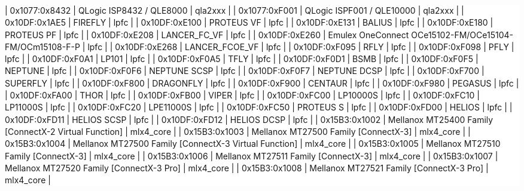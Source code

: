 | 0x1077:0x8432               | QLogic ISP8432 / QLE8000                               | qla2xxx      |
| 0x1077:0xF001               | QLogic ISPF001 / QLE10000                              | qla2xxx      |
| 0x10DF:0x1AE5               | FIREFLY                                                | lpfc         |
| 0x10DF:0xE100               | PROTEUS VF                                             | lpfc         |
| 0x10DF:0xE131               | BALIUS                                                 | lpfc         |
| 0x10DF:0xE180               | PROTEUS PF                                             | lpfc         |
| 0x10DF:0xE208               | LANCER_FC_VF                                           | lpfc         |
| 0x10DF:0xE260               | Emulex OneConnect OCe15102-FM/OCe15104-FM/OCm15108-F-P | lpfc         |
| 0x10DF:0xE268               | LANCER_FCOE_VF                                         | lpfc         |
| 0x10DF:0xF095               | RFLY                                                   | lpfc         |
| 0x10DF:0xF098               | PFLY                                                   | lpfc         |
| 0x10DF:0xF0A1               | LP101                                                  | lpfc         |
| 0x10DF:0xF0A5               | TFLY                                                   | lpfc         |
| 0x10DF:0xF0D1               | BSMB                                                   | lpfc         |
| 0x10DF:0xF0F5               | NEPTUNE                                                | lpfc         |
| 0x10DF:0xF0F6               | NEPTUNE SCSP                                           | lpfc         |
| 0x10DF:0xF0F7               | NEPTUNE DCSP                                           | lpfc         |
| 0x10DF:0xF700               | SUPERFLY                                               | lpfc         |
| 0x10DF:0xF800               | DRAGONFLY                                              | lpfc         |
| 0x10DF:0xF900               | CENTAUR                                                | lpfc         |
| 0x10DF:0xF980               | PEGASUS                                                | lpfc         |
| 0x10DF:0xFA00               | THOR                                                   | lpfc         |
| 0x10DF:0xFB00               | VIPER                                                  | lpfc         |
| 0x10DF:0xFC00               | LP10000S                                               | lpfc         |
| 0x10DF:0xFC10               | LP11000S                                               | lpfc         |
| 0x10DF:0xFC20               | LPE11000S                                              | lpfc         |
| 0x10DF:0xFC50               | PROTEUS S                                              | lpfc         |
| 0x10DF:0xFD00               | HELIOS                                                 | lpfc         |
| 0x10DF:0xFD11               | HELIOS SCSP                                            | lpfc         |
| 0x10DF:0xFD12               | HELIOS DCSP                                            | lpfc         |
| 0x15B3:0x1002               | Mellanox MT25400 Family [ConnectX-2 Virtual Function]  | mlx4_core    |
| 0x15B3:0x1003               | Mellanox MT27500 Family [ConnectX-3]                   | mlx4_core    |
| 0x15B3:0x1004               | Mellanox MT27500 Family [ConnectX-3 Virtual Function]  | mlx4_core    |
| 0x15B3:0x1005               | Mellanox MT27510 Family [ConnectX-3]                   | mlx4_core    |
| 0x15B3:0x1006               | Mellanox MT27511 Family [ConnectX-3]                   | mlx4_core    |
| 0x15B3:0x1007               | Mellanox MT27520 Family [ConnectX-3 Pro]               | mlx4_core    |
| 0x15B3:0x1008               | Mellanox MT27521 Family [ConnectX-3 Pro]               | mlx4_core    |